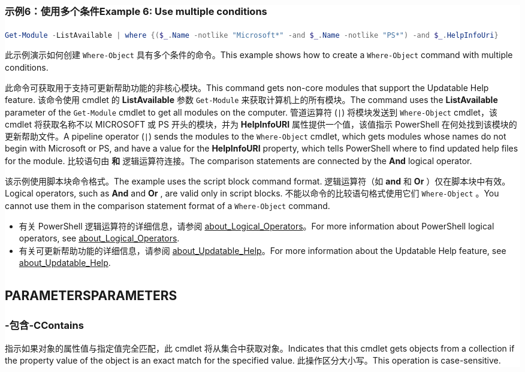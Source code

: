 ### <span data-ttu-id="0f394-183">示例6：使用多个条件</span><span class="sxs-lookup"><span data-stu-id="0f394-183">Example 6: Use multiple conditions</span></span>

```powershell
Get-Module -ListAvailable | where {($_.Name -notlike "Microsoft*" -and $_.Name -notlike "PS*") -and $_.HelpInfoUri}
```

<span data-ttu-id="0f394-184">此示例演示如何创建 `Where-Object` 具有多个条件的命令。</span><span class="sxs-lookup"><span data-stu-id="0f394-184">This example shows how to create a `Where-Object` command with multiple conditions.</span></span>

<span data-ttu-id="0f394-185">此命令可获取用于支持可更新帮助功能的非核心模块。</span><span class="sxs-lookup"><span data-stu-id="0f394-185">This command gets non-core modules that support the Updatable Help feature.</span></span> <span data-ttu-id="0f394-186">该命令使用 cmdlet 的 **ListAvailable** 参数 `Get-Module` 来获取计算机上的所有模块。</span><span class="sxs-lookup"><span data-stu-id="0f394-186">The command uses the **ListAvailable** parameter of the `Get-Module` cmdlet to get all modules on the computer.</span></span> <span data-ttu-id="0f394-187">管道运算符 (`|`) 将模块发送到 `Where-Object` cmdlet，该 cmdlet 将获取名称不以 MICROSOFT 或 PS 开头的模块，并为 **HelpInfoURI** 属性提供一个值，该值指示 PowerShell 在何处找到该模块的更新帮助文件。</span><span class="sxs-lookup"><span data-stu-id="0f394-187">A pipeline operator (`|`) sends the modules to the `Where-Object` cmdlet, which gets modules whose names do not begin with Microsoft or PS, and have a value for the **HelpInfoURI** property, which tells PowerShell where to find updated help files for the module.</span></span> <span data-ttu-id="0f394-188">比较语句由 **和** 逻辑运算符连接。</span><span class="sxs-lookup"><span data-stu-id="0f394-188">The comparison statements are connected by the **And** logical operator.</span></span>

<span data-ttu-id="0f394-189">该示例使用脚本块命令格式。</span><span class="sxs-lookup"><span data-stu-id="0f394-189">The example uses the script block command format.</span></span> <span data-ttu-id="0f394-190">逻辑运算符（如 **and** 和 **Or** ）仅在脚本块中有效。</span><span class="sxs-lookup"><span data-stu-id="0f394-190">Logical operators, such as **And** and **Or** , are valid only in script blocks.</span></span> <span data-ttu-id="0f394-191">不能以命令的比较语句格式使用它们 `Where-Object` 。</span><span class="sxs-lookup"><span data-stu-id="0f394-191">You cannot use them in the comparison statement format of a `Where-Object` command.</span></span>

- <span data-ttu-id="0f394-192">有关 PowerShell 逻辑运算符的详细信息，请参阅 [about_Logical_Operators](./About/about_logical_operators.md)。</span><span class="sxs-lookup"><span data-stu-id="0f394-192">For more information about PowerShell logical operators, see [about_Logical_Operators](./About/about_logical_operators.md).</span></span>
- <span data-ttu-id="0f394-193">有关可更新帮助功能的详细信息，请参阅 [about_Updatable_Help](./About/about_Updatable_Help.md)。</span><span class="sxs-lookup"><span data-stu-id="0f394-193">For more information about the Updatable Help feature, see [about_Updatable_Help](./About/about_Updatable_Help.md).</span></span>

## <span data-ttu-id="0f394-194">PARAMETERS</span><span class="sxs-lookup"><span data-stu-id="0f394-194">PARAMETERS</span></span>

### <span data-ttu-id="0f394-195">-包含</span><span class="sxs-lookup"><span data-stu-id="0f394-195">-CContains</span></span>

<span data-ttu-id="0f394-196">指示如果对象的属性值与指定值完全匹配，此 cmdlet 将从集合中获取对象。</span><span class="sxs-lookup"><span data-stu-id="0f394-196">Indicates that this cmdlet gets objects from a collection if the property value of the object is an exact match for the specified value.</span></span> <span data-ttu-id="0f394-197">此操作区分大小写。</span><span class="sxs-lookup"><span data-stu-id="0f394-197">This operation is case-sensitive.</span></span>
